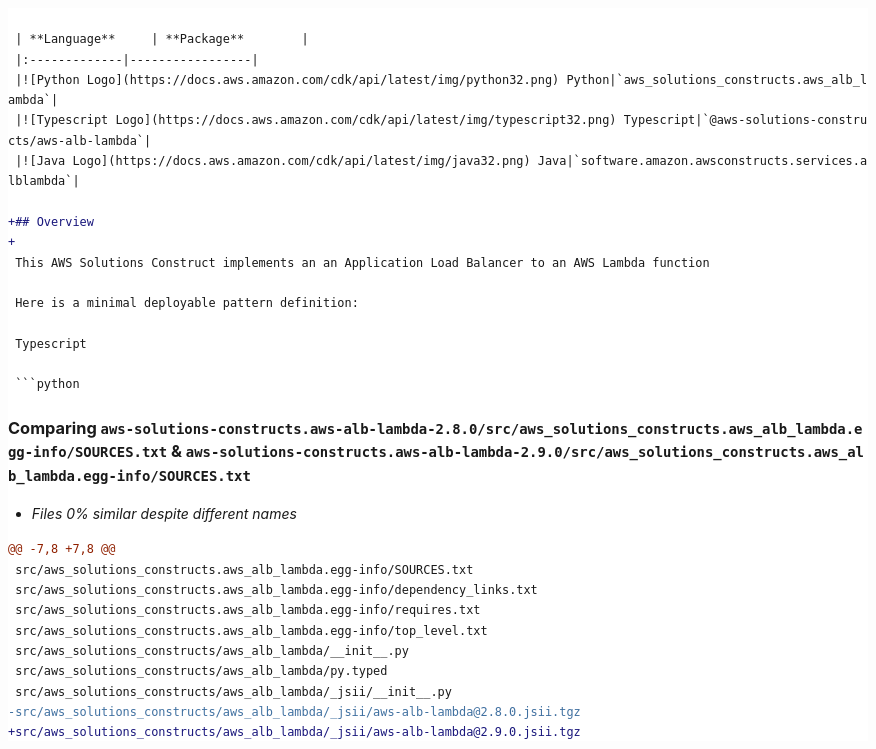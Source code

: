 ```diff
 
 | **Language**     | **Package**        |
 |:-------------|-----------------|
 |![Python Logo](https://docs.aws.amazon.com/cdk/api/latest/img/python32.png) Python|`aws_solutions_constructs.aws_alb_lambda`|
 |![Typescript Logo](https://docs.aws.amazon.com/cdk/api/latest/img/typescript32.png) Typescript|`@aws-solutions-constructs/aws-alb-lambda`|
 |![Java Logo](https://docs.aws.amazon.com/cdk/api/latest/img/java32.png) Java|`software.amazon.awsconstructs.services.alblambda`|
 
+## Overview
+
 This AWS Solutions Construct implements an an Application Load Balancer to an AWS Lambda function
 
 Here is a minimal deployable pattern definition:
 
 Typescript
 
 ```python
```

### Comparing `aws-solutions-constructs.aws-alb-lambda-2.8.0/src/aws_solutions_constructs.aws_alb_lambda.egg-info/SOURCES.txt` & `aws-solutions-constructs.aws-alb-lambda-2.9.0/src/aws_solutions_constructs.aws_alb_lambda.egg-info/SOURCES.txt`

 * *Files 0% similar despite different names*

```diff
@@ -7,8 +7,8 @@
 src/aws_solutions_constructs.aws_alb_lambda.egg-info/SOURCES.txt
 src/aws_solutions_constructs.aws_alb_lambda.egg-info/dependency_links.txt
 src/aws_solutions_constructs.aws_alb_lambda.egg-info/requires.txt
 src/aws_solutions_constructs.aws_alb_lambda.egg-info/top_level.txt
 src/aws_solutions_constructs/aws_alb_lambda/__init__.py
 src/aws_solutions_constructs/aws_alb_lambda/py.typed
 src/aws_solutions_constructs/aws_alb_lambda/_jsii/__init__.py
-src/aws_solutions_constructs/aws_alb_lambda/_jsii/aws-alb-lambda@2.8.0.jsii.tgz
+src/aws_solutions_constructs/aws_alb_lambda/_jsii/aws-alb-lambda@2.9.0.jsii.tgz
```

